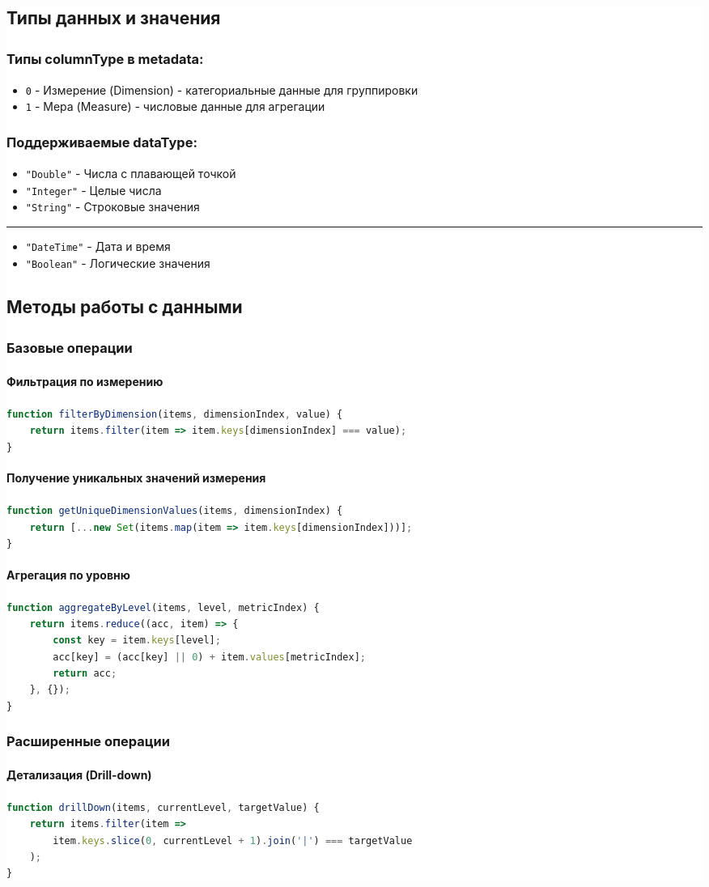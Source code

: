 ## Типы данных и значения

### Типы columnType в metadata:
- `0` - Измерение (Dimension) - категориальные данные для группировки
- `1` - Мера (Measure) - числовые данные для агрегации

### Поддерживаемые dataType:
- `"Double"` - Числа с плавающей точкой
- `"Integer"` - Целые числа
- `"String"` - Строковые значения
- ---
- `"DateTime"` - Дата и время
- `"Boolean"` - Логические значения

## Методы работы с данными

### Базовые операции

#### Фильтрация по измерению
```javascript
function filterByDimension(items, dimensionIndex, value) {
    return items.filter(item => item.keys[dimensionIndex] === value);
}
```

#### Получение уникальных значений измерения
```javascript
function getUniqueDimensionValues(items, dimensionIndex) {
    return [...new Set(items.map(item => item.keys[dimensionIndex]))];
}
```

#### Агрегация по уровню
```javascript
function aggregateByLevel(items, level, metricIndex) {
    return items.reduce((acc, item) => {
        const key = item.keys[level];
        acc[key] = (acc[key] || 0) + item.values[metricIndex];
        return acc;
    }, {});
}
```

### Расширенные операции

#### Детализация (Drill-down)
```javascript
function drillDown(items, currentLevel, targetValue) {
    return items.filter(item => 
        item.keys.slice(0, currentLevel + 1).join('|') === targetValue
    );
}
```
